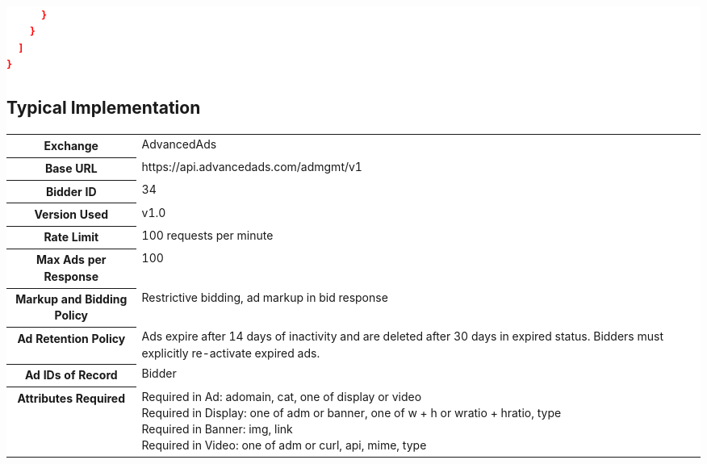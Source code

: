 ```json
      }
    }
  ]
}
```

## Typical Implementation <a name="typicalimplementation"></a>

<table>
  <tr>
    <th>Exchange</th>
    <td>AdvancedAds</td>
  </tr>
  <tr>
    <th>Base URL</th>
    <td>https://api.advancedads.com/admgmt/v1</td>
  </tr>
  <tr>
    <th>Bidder ID</th>
    <td>34</td>
  </tr>
  <tr>
    <th>Version Used</th>
    <td>v1.0</td>
  </tr>
  <tr>
    <th>Rate Limit</th>
    <td>100 requests per minute</td>
  </tr>
  <tr>
    <th>Max Ads per Response</th>
    <td>100</td>
  </tr>
  <tr>
    <th>Markup and Bidding Policy</th>
    <td>Restrictive bidding, ad markup in bid response</td>
  </tr>
  <tr>
  	<th>Ad Retention Policy</th>
    <td>Ads expire after 14 days of inactivity and are deleted after 30 days in expired status. Bidders must explicitly re-activate expired ads.</td>
  </tr>
  <tr>
    <th>Ad IDs of Record</th>
    <td>Bidder</td>
  </tr>
  <tr>
    <th>Attributes Required</th>
    <td>Required in Ad: adomain, cat, one of display or video <br />
Required in Display: one of adm or banner, one of w + h or wratio + hratio, type <br />
Required in Banner: img, link <br />
Required in Video: one of adm or curl, api, mime, type</td>
  </tr>
</table>
